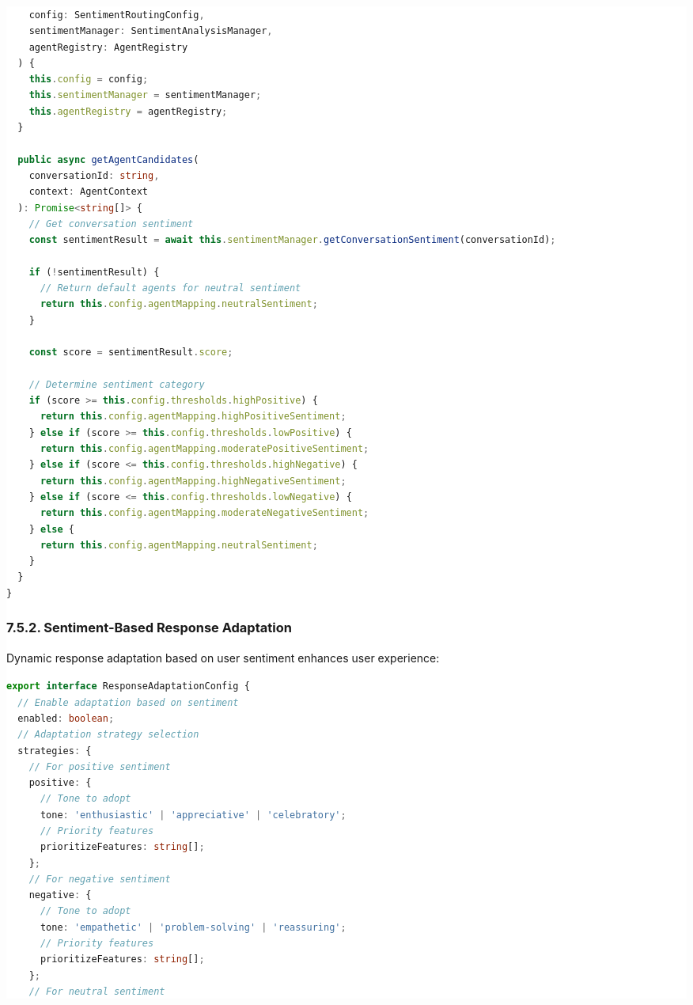 ```typescript
    config: SentimentRoutingConfig,
    sentimentManager: SentimentAnalysisManager,
    agentRegistry: AgentRegistry
  ) {
    this.config = config;
    this.sentimentManager = sentimentManager;
    this.agentRegistry = agentRegistry;
  }
  
  public async getAgentCandidates(
    conversationId: string,
    context: AgentContext
  ): Promise<string[]> {
    // Get conversation sentiment
    const sentimentResult = await this.sentimentManager.getConversationSentiment(conversationId);
    
    if (!sentimentResult) {
      // Return default agents for neutral sentiment
      return this.config.agentMapping.neutralSentiment;
    }
    
    const score = sentimentResult.score;
    
    // Determine sentiment category
    if (score >= this.config.thresholds.highPositive) {
      return this.config.agentMapping.highPositiveSentiment;
    } else if (score >= this.config.thresholds.lowPositive) {
      return this.config.agentMapping.moderatePositiveSentiment;
    } else if (score <= this.config.thresholds.highNegative) {
      return this.config.agentMapping.highNegativeSentiment;
    } else if (score <= this.config.thresholds.lowNegative) {
      return this.config.agentMapping.moderateNegativeSentiment;
    } else {
      return this.config.agentMapping.neutralSentiment;
    }
  }
}
```

### 7.5.2. Sentiment-Based Response Adaptation

Dynamic response adaptation based on user sentiment enhances user experience:

```typescript
export interface ResponseAdaptationConfig {
  // Enable adaptation based on sentiment
  enabled: boolean;
  // Adaptation strategy selection
  strategies: {
    // For positive sentiment
    positive: {
      // Tone to adopt
      tone: 'enthusiastic' | 'appreciative' | 'celebratory';
      // Priority features
      prioritizeFeatures: string[];
    };
    // For negative sentiment
    negative: {
      // Tone to adopt
      tone: 'empathetic' | 'problem-solving' | 'reassuring';
      // Priority features
      prioritizeFeatures: string[];
    };
    // For neutral sentiment
```